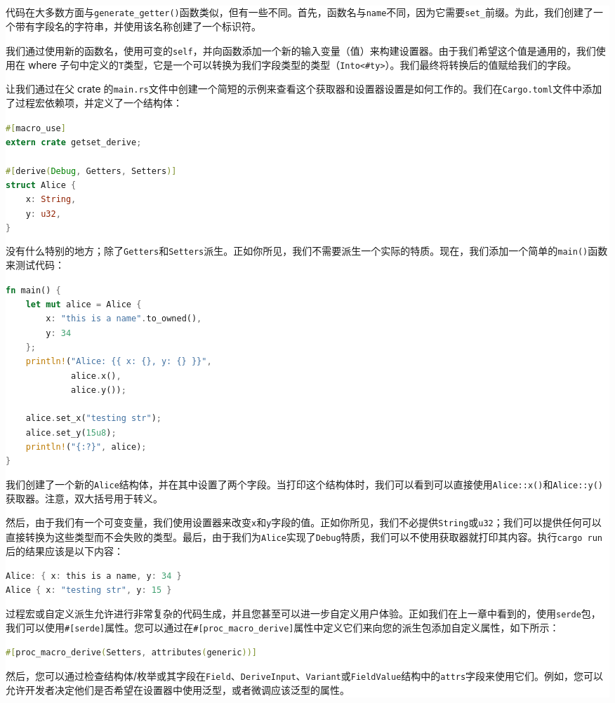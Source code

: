```rs
```

代码在大多数方面与`generate_getter()`函数类似，但有一些不同。首先，函数名与`name`不同，因为它需要`set_`前缀。为此，我们创建了一个带有字段名的字符串，并使用该名称创建了一个标识符。

我们通过使用新的函数名，使用可变的`self`，并向函数添加一个新的输入变量（值）来构建设置器。由于我们希望这个值是通用的，我们使用在 where 子句中定义的`T`类型，它是一个可以转换为我们字段类型的类型（`Into<#ty>`）。我们最终将转换后的值赋给我们的字段。

让我们通过在父 crate 的`main.rs`文件中创建一个简短的示例来查看这个获取器和设置器设置是如何工作的。我们在`Cargo.toml`文件中添加了过程宏依赖项，并定义了一个结构体：

```rs
#[macro_use]
extern crate getset_derive;

#[derive(Debug, Getters, Setters)]
struct Alice {
    x: String,
    y: u32,
}
```

没有什么特别的地方；除了`Getters`和`Setters`派生。正如你所见，我们不需要派生一个实际的特质。现在，我们添加一个简单的`main()`函数来测试代码：

```rs
fn main() {
    let mut alice = Alice {
        x: "this is a name".to_owned(),
        y: 34
    };
    println!("Alice: {{ x: {}, y: {} }}",
             alice.x(),
             alice.y());

    alice.set_x("testing str");
    alice.set_y(15u8);
    println!("{:?}", alice);
}
```

我们创建了一个新的`Alice`结构体，并在其中设置了两个字段。当打印这个结构体时，我们可以看到可以直接使用`Alice::x()`和`Alice::y()`获取器。注意，双大括号用于转义。

然后，由于我们有一个可变变量，我们使用设置器来改变`x`和`y`字段的值。正如你所见，我们不必提供`String`或`u32`；我们可以提供任何可以直接转换为这些类型而不会失败的类型。最后，由于我们为`Alice`实现了`Debug`特质，我们可以不使用获取器就打印其内容。执行`cargo run`后的结果应该是以下内容：

```rs
Alice: { x: this is a name, y: 34 }
Alice { x: "testing str", y: 15 }
```

过程宏或自定义派生允许进行非常复杂的代码生成，并且您甚至可以进一步自定义用户体验。正如我们在上一章中看到的，使用`serde`包，我们可以使用`#[serde]`属性。您可以通过在`#[proc_macro_derive]`属性中定义它们来向您的派生包添加自定义属性，如下所示：

```rs
#[proc_macro_derive(Setters, attributes(generic))]
```

然后，您可以通过检查结构体/枚举或其字段在`Field`、`DeriveInput`、`Variant`或`FieldValue`结构中的`attrs`字段来使用它们。例如，您可以允许开发者决定他们是否希望在设置器中使用泛型，或者微调应该泛型的属性。
